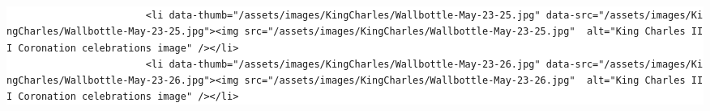 							<li data-thumb="/assets/images/KingCharles/Wallbottle-May-23-25.jpg" data-src="/assets/images/KingCharles/Wallbottle-May-23-25.jpg"><img src="/assets/images/KingCharles/Wallbottle-May-23-25.jpg"  alt="King Charles III Coronation celebrations image" /></li>
							<li data-thumb="/assets/images/KingCharles/Wallbottle-May-23-26.jpg" data-src="/assets/images/KingCharles/Wallbottle-May-23-26.jpg"><img src="/assets/images/KingCharles/Wallbottle-May-23-26.jpg"  alt="King Charles III Coronation celebrations image" /></li>